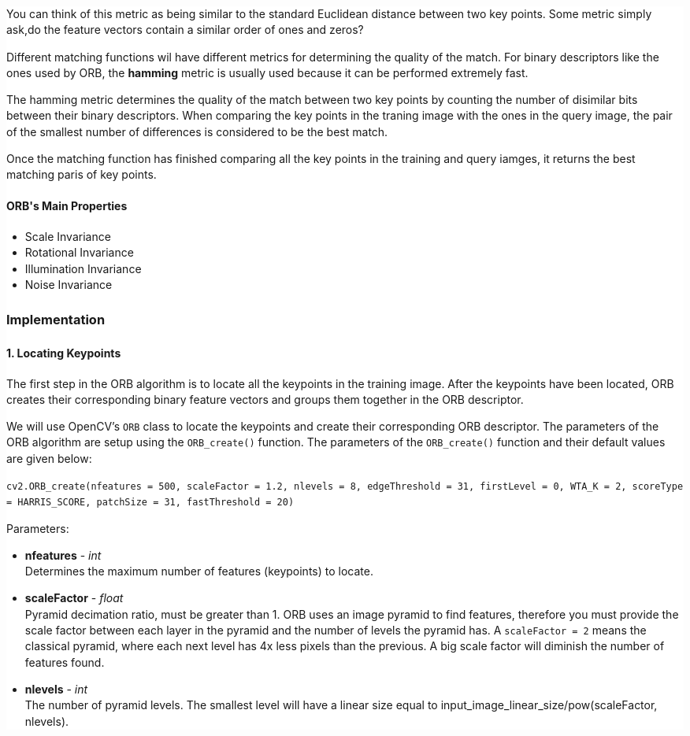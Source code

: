 You can think of this metric as being similar to the standard Euclidean distance between two key points. Some metric simply ask,do the feature vectors contain a similar order of ones and zeros?

Different matching functions wil have different metrics for determining the quality of the match. For binary descriptors like the ones used by ORB, the **hamming** metric is usually used because it can be performed extremely fast.

The hamming metric determines the quality of the match between two key points by counting the number of disimilar bits between their binary descriptors. When comparing the key points in the traning image with the ones in the query image, the pair of the smallest number of differences is considered to be the best match.

Once the matching function has finished comparing all the key points in the training and query iamges, it returns the best matching paris of key points.

#### ORB's Main Properties
* Scale Invariance
* Rotational Invariance
* Illumination Invariance
* Noise Invariance

### Implementation
#### 1. Locating Keypoints
The first step in the ORB algorithm is to locate all the keypoints in the training image. After the keypoints have been located, ORB creates their corresponding binary feature vectors and groups them together in the ORB descriptor.

We will use OpenCV’s `ORB` class to locate the keypoints and create their corresponding ORB descriptor. The parameters of the ORB algorithm are setup using the `ORB_create()` function. The parameters of the `ORB_create()` function and their default values are given below:


`cv2.ORB_create(nfeatures = 500,
               scaleFactor = 1.2,
		       nlevels = 8,
		       edgeThreshold = 31,
		       firstLevel = 0,
		       WTA_K = 2,
		       scoreType = HARRIS_SCORE,
		       patchSize = 31,
		       fastThreshold = 20)`

Parameters:

* **nfeatures** - *int*  
Determines the maximum number of features (keypoints) to locate.


* **scaleFactor** - *float*  
Pyramid decimation ratio, must be greater than 1. ORB uses an image pyramid to find features, therefore you must provide the scale factor between each layer in the pyramid and the number of levels the pyramid has. A `scaleFactor = 2` means the classical pyramid, where each next level has 4x less pixels than the previous. A big scale factor will diminish the number of features found.


* **nlevels** - *int*  
The number of pyramid levels. The smallest level will have a linear size equal to input_image_linear_size/pow(scaleFactor, nlevels).
